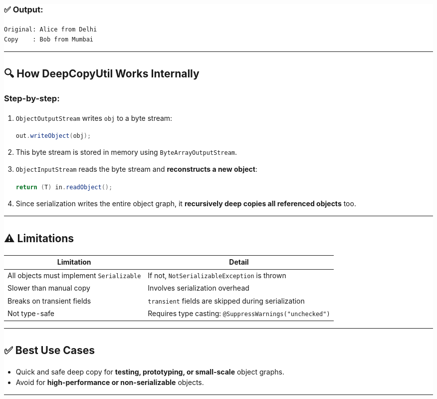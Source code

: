 
### ✅ Output:

```
Original: Alice from Delhi
Copy    : Bob from Mumbai
```

---

## 🔍 How DeepCopyUtil Works Internally

### Step-by-step:

1. `ObjectOutputStream` writes `obj` to a byte stream:

   ```java
   out.writeObject(obj);
   ```

2. This byte stream is stored in memory using `ByteArrayOutputStream`.

3. `ObjectInputStream` reads the byte stream and **reconstructs a new object**:

   ```java
   return (T) in.readObject();
   ```

4. Since serialization writes the entire object graph, it **recursively deep copies all referenced objects** too.

---

## ⚠️ Limitations

| Limitation                                | Detail                                                  |
| ----------------------------------------- | ------------------------------------------------------- |
| All objects must implement `Serializable` | If not, `NotSerializableException` is thrown            |
| Slower than manual copy                   | Involves serialization overhead                         |
| Breaks on transient fields                | `transient` fields are skipped during serialization     |
| Not type-safe                             | Requires type casting: `@SuppressWarnings("unchecked")` |

---

## ✅ Best Use Cases

* Quick and safe deep copy for **testing, prototyping, or small-scale** object graphs.
* Avoid for **high-performance or non-serializable** objects.





---
